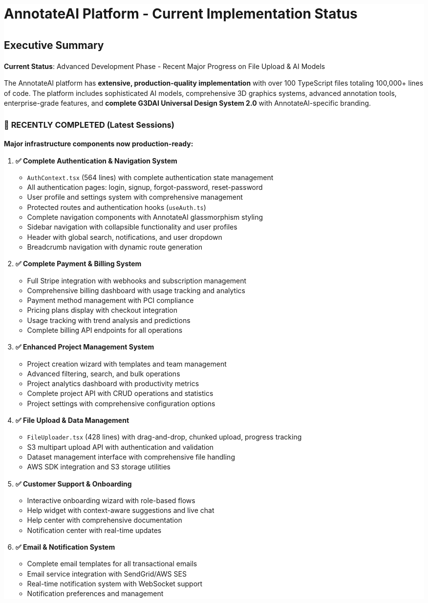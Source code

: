# AnnotateAI Platform - Current Implementation Status

## Executive Summary
**Current Status**: Advanced Development Phase - Recent Major Progress on File Upload & AI Models

The AnnotateAI platform has **extensive, production-quality implementation** with over 100 TypeScript files totaling 100,000+ lines of code. The platform includes sophisticated AI models, comprehensive 3D graphics systems, advanced annotation tools, enterprise-grade features, and **complete G3DAI Universal Design System 2.0** with AnnotateAI-specific branding.

### 🎯 **RECENTLY COMPLETED (Latest Sessions)**
**Major infrastructure components now production-ready:**

1. **✅ Complete Authentication & Navigation System** 
   - `AuthContext.tsx` (564 lines) with complete authentication state management
   - All authentication pages: login, signup, forgot-password, reset-password
   - User profile and settings system with comprehensive management
   - Protected routes and authentication hooks (`useAuth.ts`)
   - Complete navigation components with AnnotateAI glassmorphism styling
   - Sidebar navigation with collapsible functionality and user profiles
   - Header with global search, notifications, and user dropdown
   - Breadcrumb navigation with dynamic route generation

2. **✅ Complete Payment & Billing System**
   - Full Stripe integration with webhooks and subscription management
   - Comprehensive billing dashboard with usage tracking and analytics
   - Payment method management with PCI compliance
   - Pricing plans display with checkout integration
   - Usage tracking with trend analysis and predictions
   - Complete billing API endpoints for all operations

3. **✅ Enhanced Project Management System**
   - Project creation wizard with templates and team management
   - Advanced filtering, search, and bulk operations
   - Project analytics dashboard with productivity metrics
   - Complete project API with CRUD operations and statistics
   - Project settings with comprehensive configuration options

4. **✅ File Upload & Data Management**
   - `FileUploader.tsx` (428 lines) with drag-and-drop, chunked upload, progress tracking
   - S3 multipart upload API with authentication and validation
   - Dataset management interface with comprehensive file handling
   - AWS SDK integration and S3 storage utilities

5. **✅ Customer Support & Onboarding**
   - Interactive onboarding wizard with role-based flows
   - Help widget with context-aware suggestions and live chat
   - Help center with comprehensive documentation
   - Notification center with real-time updates

6. **✅ Email & Notification System**
   - Complete email templates for all transactional emails
   - Email service integration with SendGrid/AWS SES
   - Real-time notification system with WebSocket support
   - Notification preferences and management

